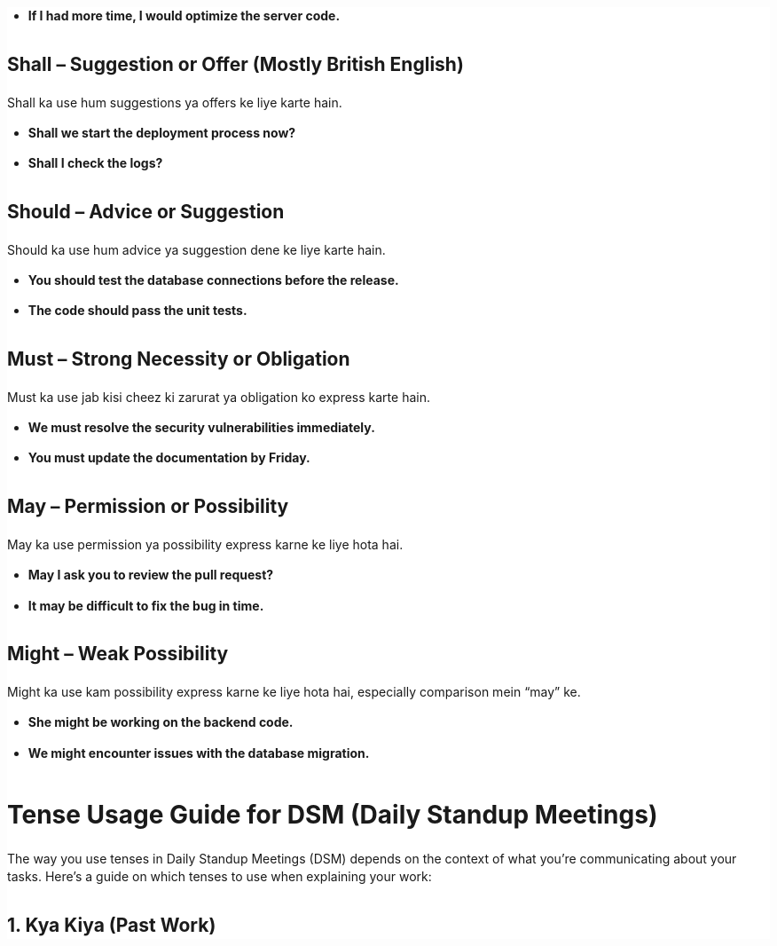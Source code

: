 - **If I had more time, I would optimize the server code.**



## **Shall** – Suggestion or Offer (Mostly British English)

Shall ka use hum suggestions ya offers ke liye karte hain.

- **Shall we start the deployment process now?**

- **Shall I check the logs?**



## **Should** – Advice or Suggestion

Should ka use hum advice ya suggestion dene ke liye karte hain.

- **You should test the database connections before the release.**

- **The code should pass the unit tests.**



## **Must** – Strong Necessity or Obligation

Must ka use jab kisi cheez ki zarurat ya obligation ko express karte hain.

- **We must resolve the security vulnerabilities immediately.**

- **You must update the documentation by Friday.**



## **May** – Permission or Possibility

May ka use permission ya possibility express karne ke liye hota hai.

- **May I ask you to review the pull request?**

- **It may be difficult to fix the bug in time.**



## **Might** – Weak Possibility

Might ka use kam possibility express karne ke liye hota hai, especially comparison mein “may” ke.

- **She might be working on the backend code.**

- **We might encounter issues with the database migration.**


# Tense Usage Guide for DSM (Daily Standup Meetings)

The way you use tenses in Daily Standup Meetings (DSM) depends on the context of what you’re communicating about your tasks. Here’s a guide on which tenses to use when explaining your work:

## 1. **Kya Kiya (Past Work)**
